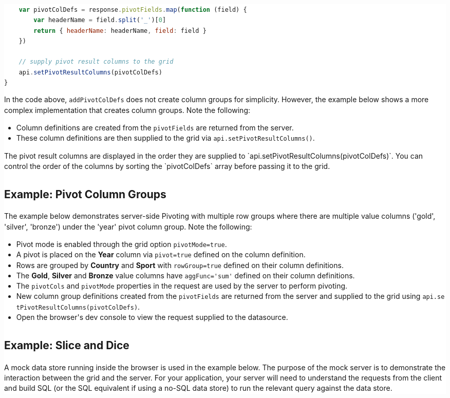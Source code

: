 ```js
    var pivotColDefs = response.pivotFields.map(function (field) {
        var headerName = field.split('_')[0]
        return { headerName: headerName, field: field }
    })

    // supply pivot result columns to the grid
    api.setPivotResultColumns(pivotColDefs)
}
```

In the code above, `addPivotColDefs` does not create column groups for simplicity. However, the example below shows a
more complex implementation that creates column groups. Note the following:

- Column definitions are created from the `pivotFields` are returned from the server.
- These column definitions are then supplied to the grid via `api.setPivotResultColumns()`.

<grid-example title='Creating Pivot Result Columns' name='creating_pivot_result_columns' type='generated' options='{ "enterprise": true, "exampleHeight": 605, "extras": ["alasql"], "modules": ["serverside", "rowgrouping", "menu", "columnpanel"] }'></grid-example>

<note>
The pivot result columns are displayed in the order they are supplied to `api.setPivotResultColumns(pivotColDefs)`. You can control the order of the columns by sorting the `pivotColDefs` array before passing it to the grid.
</note>

## Example: Pivot Column Groups

The example below demonstrates server-side Pivoting with multiple row groups where there are multiple value columns ('gold', 'silver', 'bronze') under the 'year' pivot column group. Note the following:

- Pivot mode is enabled through the grid option `pivotMode=true`.
- A pivot is placed on the **Year** column via `pivot=true` defined on the column definition.
- Rows are grouped by **Country** and **Sport** with `rowGroup=true` defined on their column definitions.
- The **Gold**, **Silver** and **Bronze** value columns have `aggFunc='sum'` defined on their column definitions.
- The `pivotCols` and `pivotMode` properties in the request are used by the server to perform pivoting.
- New column group definitions created from the `pivotFields` are returned from the server and supplied to the grid using `api.setPivotResultColumns(pivotColDefs)`.
- Open the browser's dev console to view the request supplied to the datasource.

<grid-example title='Pivot Column Groups' name='pivot-column-groups' type='generated' options='{ "enterprise": true, "exampleHeight": 610, "extras": ["alasql"], "modules": ["serverside", "rowgrouping", "menu", "columnpanel"] }'></grid-example>

## Example: Slice and Dice

A mock data store running inside the browser is used in the example below. The purpose of the mock server is to demonstrate the interaction between the grid and the server. For your application, your server will need to understand the requests from the client and build SQL (or the SQL equivalent if using a no-SQL data store) to run the relevant query against the data store.
